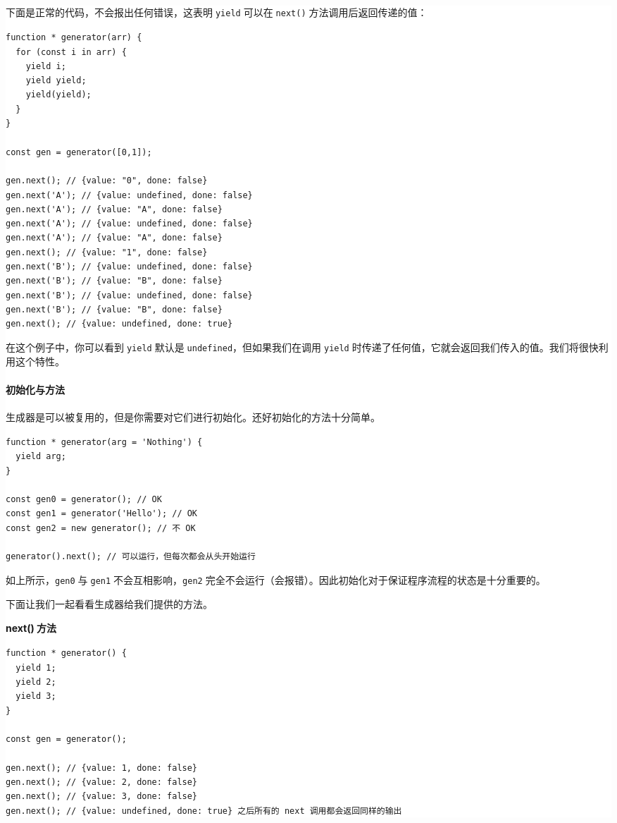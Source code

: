 下面是正常的代码，不会报出任何错误，这表明 `yield` 可以在 `next()` 方法调用后返回传递的值：

```
function * generator(arr) {
  for (const i in arr) {
    yield i;
    yield yield;
    yield(yield);
  }
}

const gen = generator([0,1]);

gen.next(); // {value: "0", done: false}
gen.next('A'); // {value: undefined, done: false}
gen.next('A'); // {value: "A", done: false}
gen.next('A'); // {value: undefined, done: false}
gen.next('A'); // {value: "A", done: false}
gen.next(); // {value: "1", done: false}
gen.next('B'); // {value: undefined, done: false}
gen.next('B'); // {value: "B", done: false}
gen.next('B'); // {value: undefined, done: false}
gen.next('B'); // {value: "B", done: false}
gen.next(); // {value: undefined, done: true}
```

在这个例子中，你可以看到 `yield` 默认是 `undefined`，但如果我们在调用 `yield` 时传递了任何值，它就会返回我们传入的值。我们将很快利用这个特性。

#### 初始化与方法

生成器是可以被复用的，但是你需要对它们进行初始化。还好初始化的方法十分简单。

```
function * generator(arg = 'Nothing') {
  yield arg;
}

const gen0 = generator(); // OK
const gen1 = generator('Hello'); // OK
const gen2 = new generator(); // 不 OK

generator().next(); // 可以运行，但每次都会从头开始运行
```

如上所示，`gen0` 与 `gen1` 不会互相影响，`gen2` 完全不会运行（会报错）。因此初始化对于保证程序流程的状态是十分重要的。

下面让我们一起看看生成器给我们提供的方法。

**next() 方法**

```
function * generator() {
  yield 1;
  yield 2;
  yield 3;
}

const gen = generator();

gen.next(); // {value: 1, done: false}
gen.next(); // {value: 2, done: false}
gen.next(); // {value: 3, done: false}
gen.next(); // {value: undefined, done: true} 之后所有的 next 调用都会返回同样的输出
```
